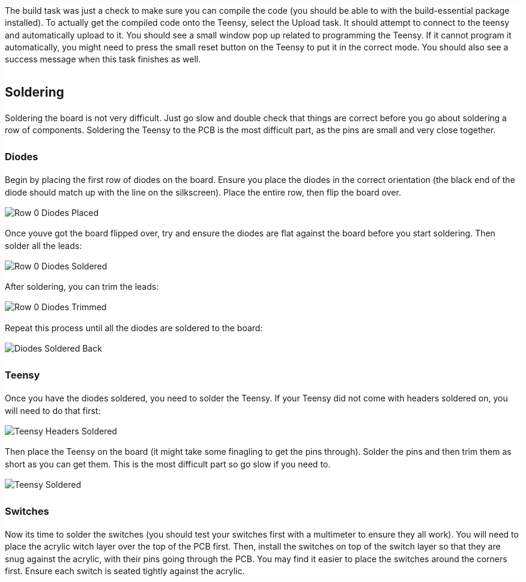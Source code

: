 The build task was just a check to make sure you can compile the code (you should be able to with the build-essential package installed). To actually get the compiled code onto the Teensy, select the Upload task. It should attempt to connect to the teensy and automatically upload to it. You should see a small window pop up related to programming the Teensy. If it cannot program it automatically, you might need to press the small reset button on the Teensy to put it in the correct mode. You should also see a success message when this task finishes as well. 

## Soldering
Soldering the board is not very difficult. Just go slow and double check that things are correct before you go about soldering a row of components. Soldering the Teensy to the PCB is the most difficult part, as the pins are small and very close together. 

### Diodes
Begin by placing the first row of diodes on the board. Ensure you place the diodes in the correct orientation (the black end of the diode should match up with the line on the silkscreen). Place the entire row, then flip the board over.

![Row 0 Diodes Placed](images/soldering/diodes_row_0_placed.png)

Once youve got the board flipped over, try and ensure the diodes are flat against the board before you start soldering. Then solder all the leads:

![Row 0 Diodes Soldered](images/soldering/diodes_row_0_soldered.png)

After soldering, you can trim the leads:

![Row 0 Diodes Trimmed](images/soldering/diodes_row_0_trimmed.png)

Repeat this process until all the diodes are soldered to the board:

![Diodes Soldered Back](images/soldering/diodes_soldered_front.png)

### Teensy
Once you have the diodes soldered, you need to solder the Teensy. If your Teensy did not come with headers soldered on, you will need to do that first:

![Teensy Headers Soldered](images/soldering/teensy_headers_soldered.png)

Then place the Teensy on the board (it might take some finagling to get the pins through). Solder the pins and then trim them as short as you can get them. This is the most difficult part so go slow if you need to. 

![Teensy Soldered](images/soldering/teensy_soldered_trimmed.png)

### Switches 
Now its time to solder the switches (you should test your switches first with a multimeter to ensure they all work). You will need to place the acrylic witch layer over the top of the PCB first. Then, install the switches on top of the switch layer so that they are snug against the acrylic, with their pins going through the PCB. You may find it easier to place the switches around the corners first. Ensure each switch is seated tightly against the acrylic. 
